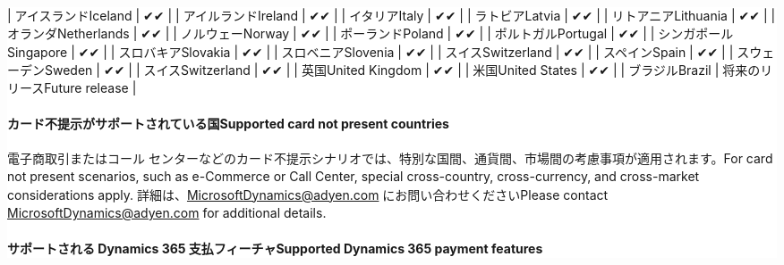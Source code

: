 | <span data-ttu-id="b2758-423">アイスランド</span><span class="sxs-lookup"><span data-stu-id="b2758-423">Iceland</span></span> | <span data-ttu-id="b2758-424">✔</span><span class="sxs-lookup"><span data-stu-id="b2758-424">✔</span></span> |
| <span data-ttu-id="b2758-425">アイルランド</span><span class="sxs-lookup"><span data-stu-id="b2758-425">Ireland</span></span> | <span data-ttu-id="b2758-426">✔</span><span class="sxs-lookup"><span data-stu-id="b2758-426">✔</span></span> |
| <span data-ttu-id="b2758-427">イタリア</span><span class="sxs-lookup"><span data-stu-id="b2758-427">Italy</span></span> | <span data-ttu-id="b2758-428">✔</span><span class="sxs-lookup"><span data-stu-id="b2758-428">✔</span></span> |
| <span data-ttu-id="b2758-429">ラトビア</span><span class="sxs-lookup"><span data-stu-id="b2758-429">Latvia</span></span> | <span data-ttu-id="b2758-430">✔</span><span class="sxs-lookup"><span data-stu-id="b2758-430">✔</span></span> |
| <span data-ttu-id="b2758-431">リトアニア</span><span class="sxs-lookup"><span data-stu-id="b2758-431">Lithuania</span></span> | <span data-ttu-id="b2758-432">✔</span><span class="sxs-lookup"><span data-stu-id="b2758-432">✔</span></span> |
| <span data-ttu-id="b2758-433">オランダ</span><span class="sxs-lookup"><span data-stu-id="b2758-433">Netherlands</span></span> | <span data-ttu-id="b2758-434">✔</span><span class="sxs-lookup"><span data-stu-id="b2758-434">✔</span></span> |
| <span data-ttu-id="b2758-435">ノルウェー</span><span class="sxs-lookup"><span data-stu-id="b2758-435">Norway</span></span> | <span data-ttu-id="b2758-436">✔</span><span class="sxs-lookup"><span data-stu-id="b2758-436">✔</span></span> |
| <span data-ttu-id="b2758-437">ポーランド</span><span class="sxs-lookup"><span data-stu-id="b2758-437">Poland</span></span> | <span data-ttu-id="b2758-438">✔</span><span class="sxs-lookup"><span data-stu-id="b2758-438">✔</span></span> |
| <span data-ttu-id="b2758-439">ポルトガル</span><span class="sxs-lookup"><span data-stu-id="b2758-439">Portugal</span></span> | <span data-ttu-id="b2758-440">✔</span><span class="sxs-lookup"><span data-stu-id="b2758-440">✔</span></span> |
| <span data-ttu-id="b2758-441">シンガポール</span><span class="sxs-lookup"><span data-stu-id="b2758-441">Singapore</span></span> | <span data-ttu-id="b2758-442">✔</span><span class="sxs-lookup"><span data-stu-id="b2758-442">✔</span></span> |
| <span data-ttu-id="b2758-443">スロバキア</span><span class="sxs-lookup"><span data-stu-id="b2758-443">Slovakia</span></span> | <span data-ttu-id="b2758-444">✔</span><span class="sxs-lookup"><span data-stu-id="b2758-444">✔</span></span> |
| <span data-ttu-id="b2758-445">スロベニア</span><span class="sxs-lookup"><span data-stu-id="b2758-445">Slovenia</span></span> | <span data-ttu-id="b2758-446">✔</span><span class="sxs-lookup"><span data-stu-id="b2758-446">✔</span></span> |
| <span data-ttu-id="b2758-447">スイス</span><span class="sxs-lookup"><span data-stu-id="b2758-447">Switzerland</span></span> | <span data-ttu-id="b2758-448">✔</span><span class="sxs-lookup"><span data-stu-id="b2758-448">✔</span></span> |
| <span data-ttu-id="b2758-449">スペイン</span><span class="sxs-lookup"><span data-stu-id="b2758-449">Spain</span></span> | <span data-ttu-id="b2758-450">✔</span><span class="sxs-lookup"><span data-stu-id="b2758-450">✔</span></span> |
| <span data-ttu-id="b2758-451">スウェーデン</span><span class="sxs-lookup"><span data-stu-id="b2758-451">Sweden</span></span> | <span data-ttu-id="b2758-452">✔</span><span class="sxs-lookup"><span data-stu-id="b2758-452">✔</span></span> |
| <span data-ttu-id="b2758-453">スイス</span><span class="sxs-lookup"><span data-stu-id="b2758-453">Switzerland</span></span> | <span data-ttu-id="b2758-454">✔</span><span class="sxs-lookup"><span data-stu-id="b2758-454">✔</span></span> |
| <span data-ttu-id="b2758-455">英国</span><span class="sxs-lookup"><span data-stu-id="b2758-455">United Kingdom</span></span> | <span data-ttu-id="b2758-456">✔</span><span class="sxs-lookup"><span data-stu-id="b2758-456">✔</span></span> |
| <span data-ttu-id="b2758-457">米国</span><span class="sxs-lookup"><span data-stu-id="b2758-457">United States</span></span> | <span data-ttu-id="b2758-458">✔</span><span class="sxs-lookup"><span data-stu-id="b2758-458">✔</span></span> |
| <span data-ttu-id="b2758-459">ブラジル</span><span class="sxs-lookup"><span data-stu-id="b2758-459">Brazil</span></span> | <span data-ttu-id="b2758-460">将来のリリース</span><span class="sxs-lookup"><span data-stu-id="b2758-460">Future release</span></span> |

#### <a name="supported-card-not-present-countries"></a><span data-ttu-id="b2758-461">カード不提示がサポートされている国</span><span class="sxs-lookup"><span data-stu-id="b2758-461">Supported card not present countries</span></span>
<span data-ttu-id="b2758-462">電子商取引またはコール センターなどのカード不提示シナリオでは、特別な国間、通貨間、市場間の考慮事項が適用されます。</span><span class="sxs-lookup"><span data-stu-id="b2758-462">For card not present scenarios, such as e-Commerce or Call Center, special cross-country, cross-currency, and cross-market considerations apply.</span></span> <span data-ttu-id="b2758-463">詳細は、<MicrosoftDynamics@adyen.com> にお問い合わせください</span><span class="sxs-lookup"><span data-stu-id="b2758-463">Please contact <MicrosoftDynamics@adyen.com> for additional details.</span></span>

#### <a name="supported-dynamics-365-payment-features"></a><span data-ttu-id="b2758-464">サポートされる Dynamics 365 支払フィーチャ</span><span class="sxs-lookup"><span data-stu-id="b2758-464">Supported Dynamics 365 payment features</span></span>